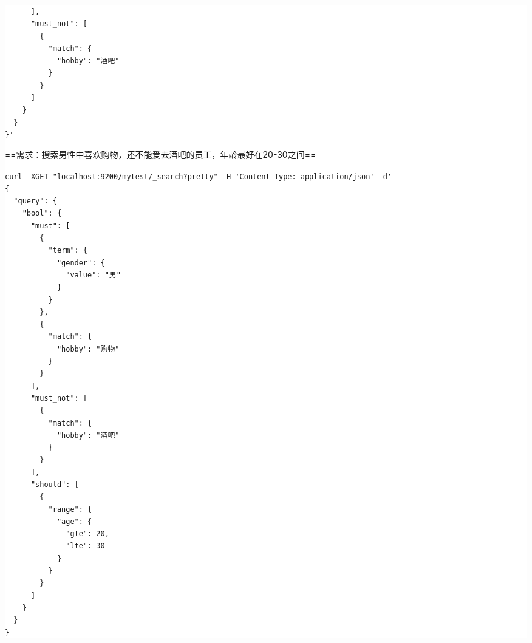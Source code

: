 ```shell
      ],
      "must_not": [
        {
          "match": {
            "hobby": "酒吧"
          }
        }
      ]
    }
  }
}'
```

==需求：搜索男性中喜欢购物，还不能爱去酒吧的员工，年龄最好在20-30之间==

```shell
curl -XGET "localhost:9200/mytest/_search?pretty" -H 'Content-Type: application/json' -d'
{
  "query": {
    "bool": {
      "must": [
        {
          "term": {
            "gender": {
              "value": "男"
            }
          }
        },
        {
          "match": {
            "hobby": "购物"
          }
        }
      ],
      "must_not": [
        {
          "match": {
            "hobby": "酒吧"
          }
        }
      ],
      "should": [
        {
          "range": {
            "age": {
              "gte": 20,
              "lte": 30
            }
          }
        }
      ]
    }
  }
}
```
